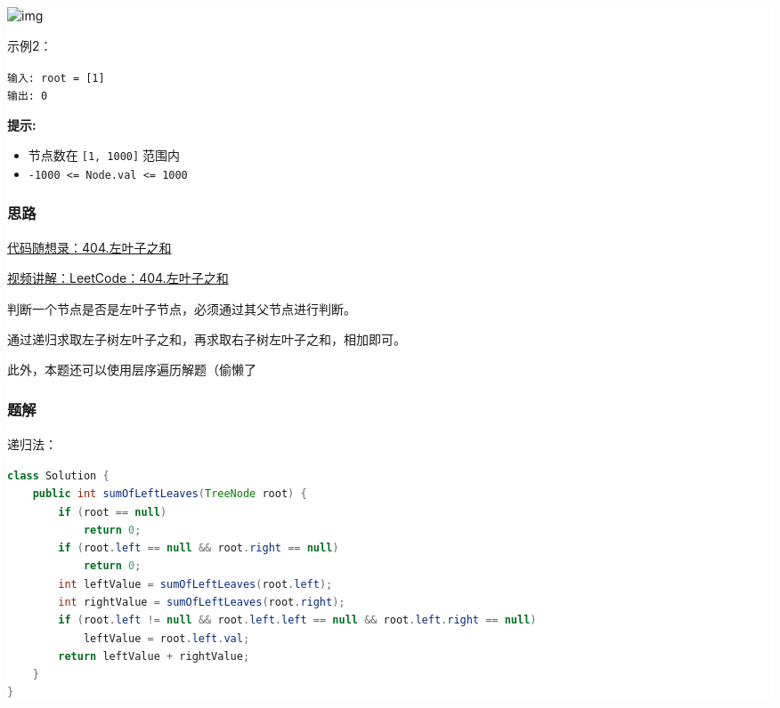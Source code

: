 ![img](https://assets.leetcode.com/uploads/2021/04/08/leftsum-tree.jpg)

示例2：

```
输入: root = [1]
输出: 0
```

**提示:**

- 节点数在 `[1, 1000]` 范围内
- `-1000 <= Node.val <= 1000`



### 思路

[代码随想录：404.左叶子之和](https://www.programmercarl.com/0404.左叶子之和.html)

[视频讲解：LeetCode：404.左叶子之和](https://www.bilibili.com/video/BV1GY4y1K7z8/)

判断一个节点是否是左叶子节点，必须通过其父节点进行判断。

通过递归求取左子树左叶子之和，再求取右子树左叶子之和，相加即可。

此外，本题还可以使用层序遍历解题（偷懒了



### 题解

递归法：

```java
class Solution {
    public int sumOfLeftLeaves(TreeNode root) {
        if (root == null)
            return 0;
        if (root.left == null && root.right == null)
            return 0;
        int leftValue = sumOfLeftLeaves(root.left);
        int rightValue = sumOfLeftLeaves(root.right);
        if (root.left != null && root.left.left == null && root.left.right == null)
            leftValue = root.left.val;
        return leftValue + rightValue;
    }
}
```

